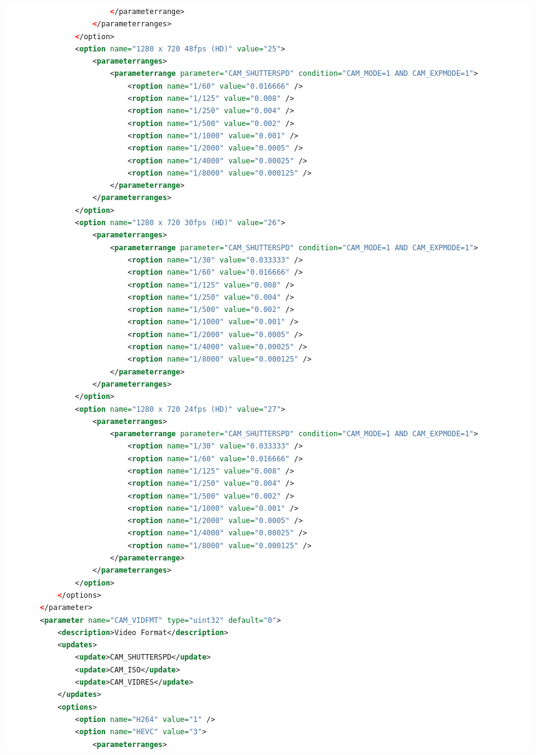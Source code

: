 ```XML
                        </parameterrange>
                    </parameterranges>
                </option>
                <option name="1280 x 720 48fps (HD)" value="25">
                    <parameterranges>
                        <parameterrange parameter="CAM_SHUTTERSPD" condition="CAM_MODE=1 AND CAM_EXPMODE=1">
                            <roption name="1/60" value="0.016666" />
                            <roption name="1/125" value="0.008" />
                            <roption name="1/250" value="0.004" />
                            <roption name="1/500" value="0.002" />
                            <roption name="1/1000" value="0.001" />
                            <roption name="1/2000" value="0.0005" />
                            <roption name="1/4000" value="0.00025" />
                            <roption name="1/8000" value="0.000125" />
                        </parameterrange>
                    </parameterranges>
                </option>
                <option name="1280 x 720 30fps (HD)" value="26">
                    <parameterranges>
                        <parameterrange parameter="CAM_SHUTTERSPD" condition="CAM_MODE=1 AND CAM_EXPMODE=1">
                            <roption name="1/30" value="0.033333" />
                            <roption name="1/60" value="0.016666" />
                            <roption name="1/125" value="0.008" />
                            <roption name="1/250" value="0.004" />
                            <roption name="1/500" value="0.002" />
                            <roption name="1/1000" value="0.001" />
                            <roption name="1/2000" value="0.0005" />
                            <roption name="1/4000" value="0.00025" />
                            <roption name="1/8000" value="0.000125" />
                        </parameterrange>
                    </parameterranges>
                </option>
                <option name="1280 x 720 24fps (HD)" value="27">
                    <parameterranges>
                        <parameterrange parameter="CAM_SHUTTERSPD" condition="CAM_MODE=1 AND CAM_EXPMODE=1">
                            <roption name="1/30" value="0.033333" />
                            <roption name="1/60" value="0.016666" />
                            <roption name="1/125" value="0.008" />
                            <roption name="1/250" value="0.004" />
                            <roption name="1/500" value="0.002" />
                            <roption name="1/1000" value="0.001" />
                            <roption name="1/2000" value="0.0005" />
                            <roption name="1/4000" value="0.00025" />
                            <roption name="1/8000" value="0.000125" />
                        </parameterrange>
                    </parameterranges>
                </option>
            </options>
        </parameter>
        <parameter name="CAM_VIDFMT" type="uint32" default="0">
            <description>Video Format</description>
            <updates>
                <update>CAM_SHUTTERSPD</update>
                <update>CAM_ISO</update>
                <update>CAM_VIDRES</update>
            </updates>
            <options>
                <option name="H264" value="1" />
                <option name="HEVC" value="3">
                    <parameterranges>
```